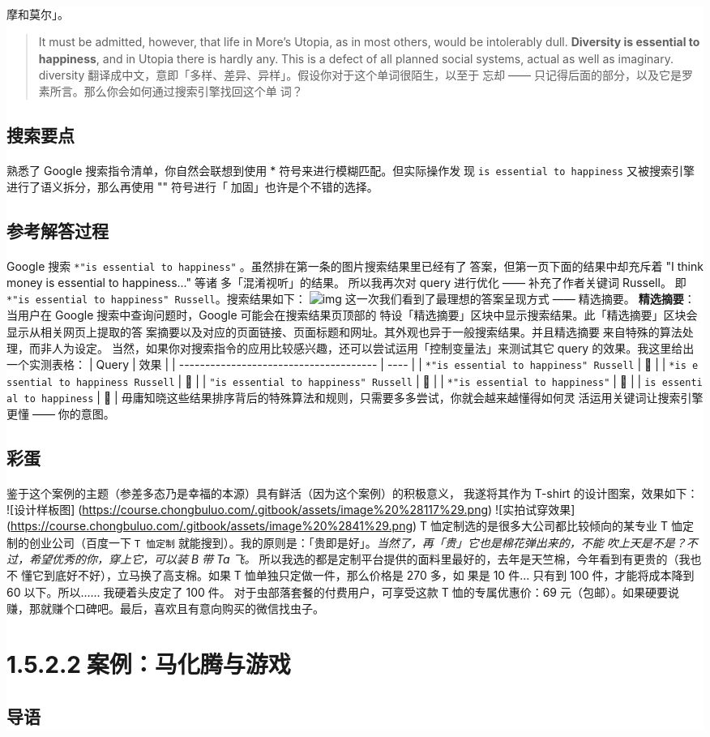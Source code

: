 摩和莫尔」。
> It must be admitted, however, that life in More’s Utopia, as in most others, 
would be intolerably dull. **Diversity is essential to happiness**, and in Utopia 
there is hardly any. This is a defect of all planned social systems, actual as well as 
imaginary.
diversity 翻译成中文，意即「多样、差异、异样」。假设你对于这个单词很陌生，以至于
忘却 —— 只记得后面的部分，以及它是罗素所言。那么你会如何通过搜索引擎找回这个单
词？
## 搜索要点
熟悉了 Google 搜索指令清单，你自然会联想到使用 * 符号来进行模糊匹配。但实际操作发
现 `is essential to happiness` 又被搜索引擎进行了语义拆分，那么再使用 "" 符号进行「
加固」也许是个不错的选择。
## 参考解答过程
Google 搜索 `*"is essential to happiness"` 。虽然排在第一条的图片搜索结果里已经有了
答案，但第一页下面的结果中却充斥着 "I think money is essential to happiness..." 等诸
多「混淆视听」的结果。
所以我再次对 query 进行优化 —— 补充了作者关键词 Russell。
即 `*"is essential to happiness" Russell`。搜索结果如下：
![img](https://course.chongbuluo.com/.gitbook/assets/image%20%28153%29.png)
这一次我们看到了最理想的答案呈现方式 —— 精选摘要。
**精选摘要**：当用户在 Google 搜索中查询问题时，Google 可能会在搜索结果页顶部的
特设「精选摘要」区块中显示搜索结果。此「精选摘要」区块会显示从相关网页上提取的答
案摘要以及对应的页面链接、页面标题和网址。其外观也异于一般搜索结果。并且精选摘要
来自特殊的算法处理，而非人为设定。
当然，如果你对搜索指令的应用比较感兴趣，还可以尝试运用「控制变量法」来测试其它 
query 的效果。我这里给出一个实测表格：
| Query | 效果 |
| -------------------------------------- | ---- |
| `*"is essential to happiness" Russell` |  |
| `*is essential to happiness Russell` |  |
| `"is essential to happiness" Russell` |  |
| `*"is essential to happiness"` |  |
| `is essential to happiness` |  |
毋庸知晓这些结果排序背后的特殊算法和规则，只需要多多尝试，你就会越来越懂得如何灵
活运用关键词让搜索引擎更懂 —— 你的意图。
## 彩蛋
鉴于这个案例的主题（参差多态乃是幸福的本源）具有鲜活（因为这个案例）的积极意义，
我遂将其作为 T-shirt 的设计图案，效果如下：
![设计样板图]
(https://course.chongbuluo.com/.gitbook/assets/image%20%28117%29.png)
![实拍试穿效果]
(https://course.chongbuluo.com/.gitbook/assets/image%20%2841%29.png)
T 恤定制选的是很多大公司都比较倾向的某专业 T 恤定制的创业公司（百度一下 `T 恤定制` 
就能搜到）。我的原则是：「贵即是好」。*当然了，再「贵」它也是棉花弹出来的，不能
吹上天是不是？不过，希望优秀的你，穿上它，可以装 B 带 Ta 飞。*
所以我选的都是定制平台提供的面料里最好的，去年是天竺棉，今年看到有更贵的（我也不
懂它到底好不好），立马换了高支棉。如果 T 恤单独只定做一件，那么价格是 270 多，如
果是 10 件... 只有到 100 件，才能将成本降到 60 以下。所以...... 我硬着头皮定了 100 件。
对于虫部落套餐的付费用户，可享受这款 T 恤的专属优惠价：69 元（包邮）。如果硬要说
赚，那就赚个口碑吧。最后，喜欢且有意向购买的微信找虫子。
# 1.5.2.2 案例：马化腾与游戏
## 导语